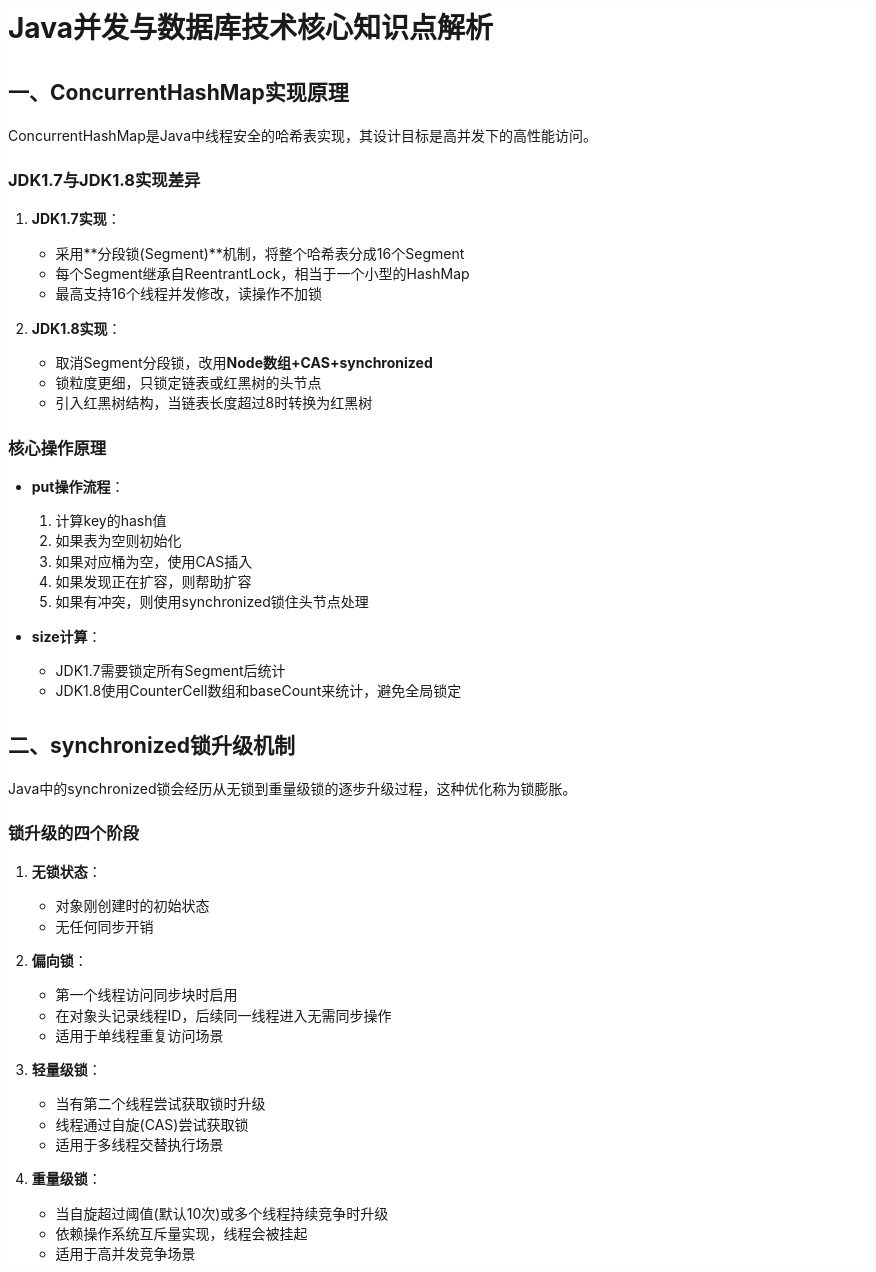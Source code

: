 # Java并发与数据库技术核心知识点解析

## 一、ConcurrentHashMap实现原理

ConcurrentHashMap是Java中线程安全的哈希表实现，其设计目标是高并发下的高性能访问。

### JDK1.7与JDK1.8实现差异

1. **JDK1.7实现**：
   - 采用**分段锁(Segment)**机制，将整个哈希表分成16个Segment
   - 每个Segment继承自ReentrantLock，相当于一个小型的HashMap
   - 最高支持16个线程并发修改，读操作不加锁

2. **JDK1.8实现**：
   - 取消Segment分段锁，改用**Node数组+CAS+synchronized**
   - 锁粒度更细，只锁定链表或红黑树的头节点
   - 引入红黑树结构，当链表长度超过8时转换为红黑树

### 核心操作原理

- **put操作流程**：
  1. 计算key的hash值
  2. 如果表为空则初始化
  3. 如果对应桶为空，使用CAS插入
  4. 如果发现正在扩容，则帮助扩容
  5. 如果有冲突，则使用synchronized锁住头节点处理

- **size计算**：
  - JDK1.7需要锁定所有Segment后统计
  - JDK1.8使用CounterCell数组和baseCount来统计，避免全局锁定

## 二、synchronized锁升级机制

Java中的synchronized锁会经历从无锁到重量级锁的逐步升级过程，这种优化称为锁膨胀。

### 锁升级的四个阶段

1. **无锁状态**：
   - 对象刚创建时的初始状态
   - 无任何同步开销

2. **偏向锁**：
   - 第一个线程访问同步块时启用
   - 在对象头记录线程ID，后续同一线程进入无需同步操作
   - 适用于单线程重复访问场景

3. **轻量级锁**：
   - 当有第二个线程尝试获取锁时升级
   - 线程通过自旋(CAS)尝试获取锁
   - 适用于多线程交替执行场景

4. **重量级锁**：
   - 当自旋超过阈值(默认10次)或多个线程持续竞争时升级
   - 依赖操作系统互斥量实现，线程会被挂起
   - 适用于高并发竞争场景
